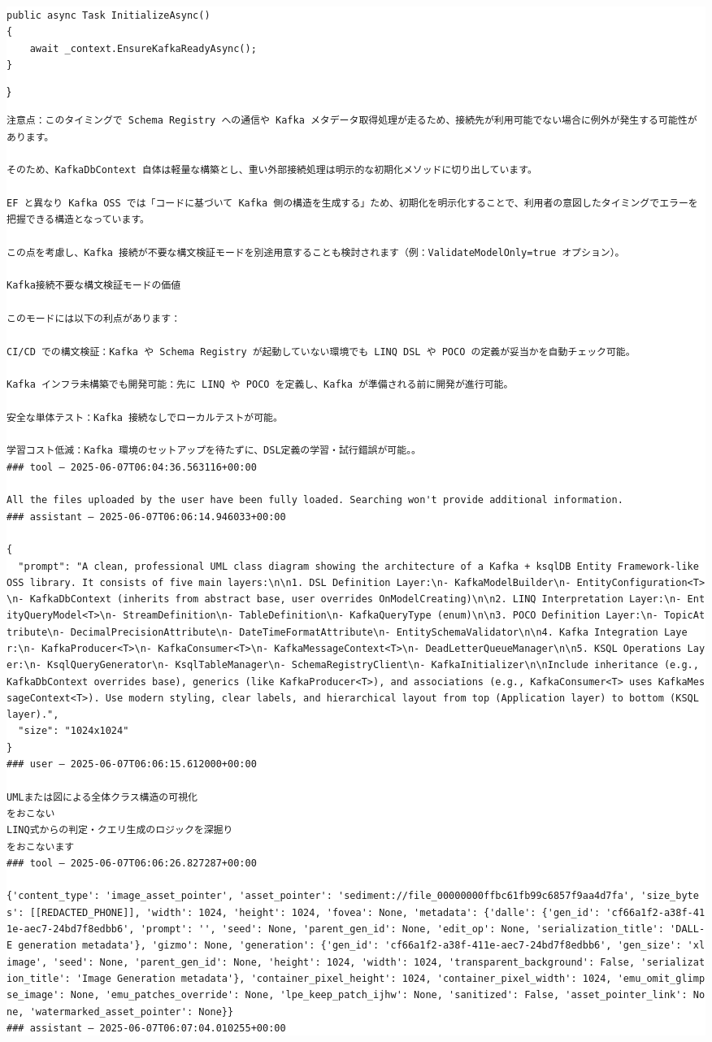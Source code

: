     public async Task InitializeAsync()
    {
        await _context.EnsureKafkaReadyAsync();
    }
}

```
注意点：このタイミングで Schema Registry への通信や Kafka メタデータ取得処理が走るため、接続先が利用可能でない場合に例外が発生する可能性があります。

そのため、KafkaDbContext 自体は軽量な構築とし、重い外部接続処理は明示的な初期化メソッドに切り出しています。

EF と異なり Kafka OSS では「コードに基づいて Kafka 側の構造を生成する」ため、初期化を明示化することで、利用者の意図したタイミングでエラーを把握できる構造となっています。

この点を考慮し、Kafka 接続が不要な構文検証モードを別途用意することも検討されます（例：ValidateModelOnly=true オプション）。

Kafka接続不要な構文検証モードの価値

このモードには以下の利点があります：

CI/CD での構文検証：Kafka や Schema Registry が起動していない環境でも LINQ DSL や POCO の定義が妥当かを自動チェック可能。

Kafka インフラ未構築でも開発可能：先に LINQ や POCO を定義し、Kafka が準備される前に開発が進行可能。

安全な単体テスト：Kafka 接続なしでローカルテストが可能。

学習コスト低減：Kafka 環境のセットアップを待たずに、DSL定義の学習・試行錯誤が可能。。
### tool — 2025-06-07T06:04:36.563116+00:00

All the files uploaded by the user have been fully loaded. Searching won't provide additional information.
### assistant — 2025-06-07T06:06:14.946033+00:00

{
  "prompt": "A clean, professional UML class diagram showing the architecture of a Kafka + ksqlDB Entity Framework-like OSS library. It consists of five main layers:\n\n1. DSL Definition Layer:\n- KafkaModelBuilder\n- EntityConfiguration<T>\n- KafkaDbContext (inherits from abstract base, user overrides OnModelCreating)\n\n2. LINQ Interpretation Layer:\n- EntityQueryModel<T>\n- StreamDefinition\n- TableDefinition\n- KafkaQueryType (enum)\n\n3. POCO Definition Layer:\n- TopicAttribute\n- DecimalPrecisionAttribute\n- DateTimeFormatAttribute\n- EntitySchemaValidator\n\n4. Kafka Integration Layer:\n- KafkaProducer<T>\n- KafkaConsumer<T>\n- KafkaMessageContext<T>\n- DeadLetterQueueManager\n\n5. KSQL Operations Layer:\n- KsqlQueryGenerator\n- KsqlTableManager\n- SchemaRegistryClient\n- KafkaInitializer\n\nInclude inheritance (e.g., KafkaDbContext overrides base), generics (like KafkaProducer<T>), and associations (e.g., KafkaConsumer<T> uses KafkaMessageContext<T>). Use modern styling, clear labels, and hierarchical layout from top (Application layer) to bottom (KSQL layer).",
  "size": "1024x1024"
}
### user — 2025-06-07T06:06:15.612000+00:00

UMLまたは図による全体クラス構造の可視化
をおこない
LINQ式からの判定・クエリ生成のロジックを深掘り
をおこないます
### tool — 2025-06-07T06:06:26.827287+00:00

{'content_type': 'image_asset_pointer', 'asset_pointer': 'sediment://file_00000000ffbc61fb99c6857f9aa4d7fa', 'size_bytes': [[REDACTED_PHONE]], 'width': 1024, 'height': 1024, 'fovea': None, 'metadata': {'dalle': {'gen_id': 'cf66a1f2-a38f-411e-aec7-24bd7f8edbb6', 'prompt': '', 'seed': None, 'parent_gen_id': None, 'edit_op': None, 'serialization_title': 'DALL-E generation metadata'}, 'gizmo': None, 'generation': {'gen_id': 'cf66a1f2-a38f-411e-aec7-24bd7f8edbb6', 'gen_size': 'xlimage', 'seed': None, 'parent_gen_id': None, 'height': 1024, 'width': 1024, 'transparent_background': False, 'serialization_title': 'Image Generation metadata'}, 'container_pixel_height': 1024, 'container_pixel_width': 1024, 'emu_omit_glimpse_image': None, 'emu_patches_override': None, 'lpe_keep_patch_ijhw': None, 'sanitized': False, 'asset_pointer_link': None, 'watermarked_asset_pointer': None}}
### assistant — 2025-06-07T06:07:04.010255+00:00
```